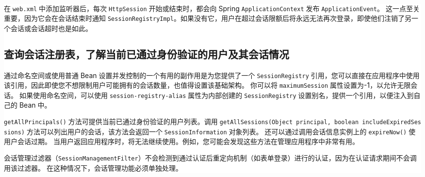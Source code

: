在 `web.xml` 中添加监听器后，每次 `HttpSession` 开始或结束时，都会向 Spring `ApplicationContext` 发布 `ApplicationEvent`。
这一点至关重要，因为它会在会话结束时通知 `SessionRegistryImpl`。如果没有它，用户在超过会话限额后将永远无法再次登录，即使他们注销了另一个会话或会话超时也是如此。

## 查询会话注册表，了解当前已通过身份验证的用户及其会话情况
通过命名空间或使用普通 Bean 设置并发控制的一个有用的副作用是为您提供了一个 `SessionRegistry` 引用，您可以直接在应用程序中使用该引用，因此即使您不想限制用户可能拥有的会话数量，也值得设置该基础架构。
你可以将 `maximumSession` 属性设置为-1，以允许无限会话。
如果使用命名空间，可以使用 `session-registry-alias` 属性为内部创建的 `SessionRegistry` 设置别名，提供一个引用，以便注入到自己的 Bean 中。

`getAllPrincipals()` 方法可提供当前已通过身份验证的用户列表。调用 `getAllSessions(Object principal, boolean includeExpiredSessions)` 方法可以列出用户的会话，该方法会返回一个 `SessionInformation` 对象列表。
还可以通过调用会话信息实例上的 `expireNow()` 使用户会话过期。
当用户返回应用程序时，将无法继续使用。例如，您可能会发现这些方法在管理应用程序中非常有用。

会话管理过滤器（`SessionManagementFilter`）不会检测到通过认证后重定向机制（如表单登录）进行的认证，因为在认证请求期间不会调用该过滤器。
在这种情况下，会话管理功能必须单独处理。



